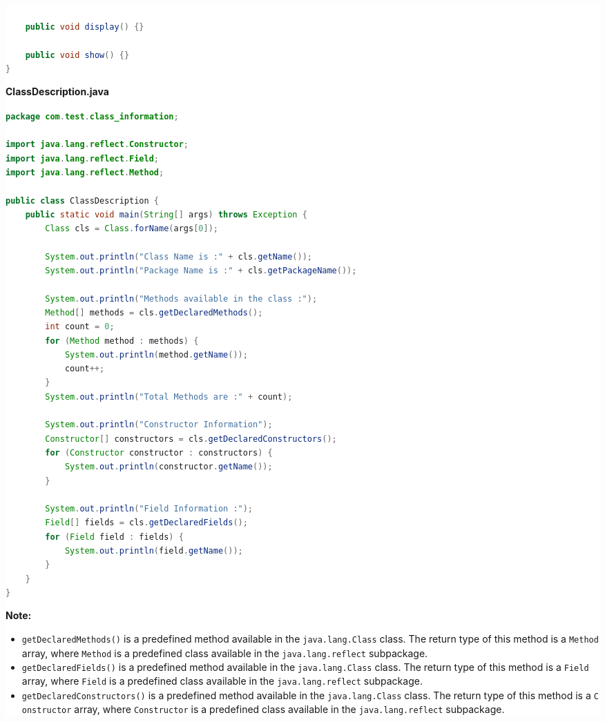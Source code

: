 ```java
    
    public void display() {}
    
    public void show() {}
}
```

**ClassDescription.java**
```java
package com.test.class_information;

import java.lang.reflect.Constructor;
import java.lang.reflect.Field;
import java.lang.reflect.Method;

public class ClassDescription {
    public static void main(String[] args) throws Exception {
        Class cls = Class.forName(args[0]);
        
        System.out.println("Class Name is :" + cls.getName());
        System.out.println("Package Name is :" + cls.getPackageName());
        
        System.out.println("Methods available in the class :");
        Method[] methods = cls.getDeclaredMethods();
        int count = 0;
        for (Method method : methods) {
            System.out.println(method.getName());
            count++;
        }
        System.out.println("Total Methods are :" + count);
        
        System.out.println("Constructor Information");
        Constructor[] constructors = cls.getDeclaredConstructors();
        for (Constructor constructor : constructors) {
            System.out.println(constructor.getName());
        }
        
        System.out.println("Field Information :");
        Field[] fields = cls.getDeclaredFields();
        for (Field field : fields) {
            System.out.println(field.getName());
        }
    }
}
```

**Note:**  
- `getDeclaredMethods()` is a predefined method available in the `java.lang.Class` class. The return type of this method is a `Method` array, where `Method` is a predefined class available in the `java.lang.reflect` subpackage.
- `getDeclaredFields()` is a predefined method available in the `java.lang.Class` class. The return type of this method is a `Field` array, where `Field` is a predefined class available in the `java.lang.reflect` subpackage.
- `getDeclaredConstructors()` is a predefined method available in the `java.lang.Class` class. The return type of this method is a `Constructor` array, where `Constructor` is a predefined class available in the `java.lang.reflect` subpackage.
